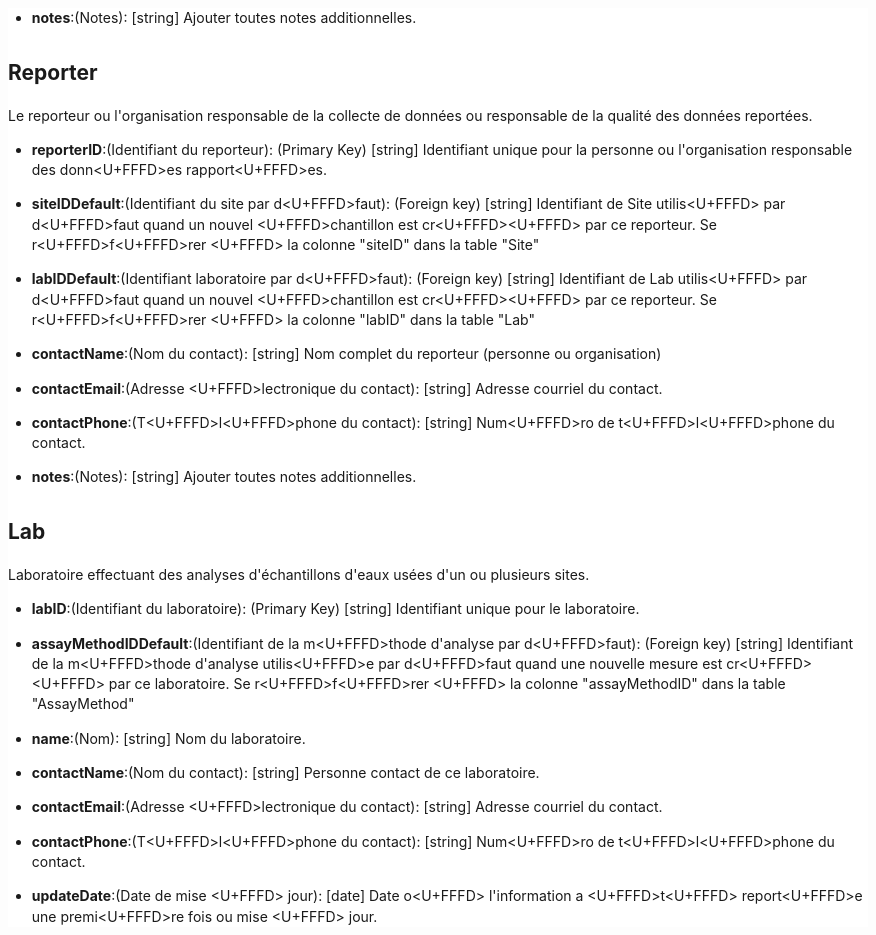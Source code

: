 
-	**notes**:(Notes): [string] Ajouter toutes notes additionnelles.

## Reporter

Le reporteur ou l'organisation responsable de la collecte de données ou responsable de la qualité des données reportées.

-	**reporterID**:(Identifiant du reporteur): (Primary Key) [string] Identifiant unique pour la personne ou l'organisation responsable des donn<U+FFFD>es rapport<U+FFFD>es.


-	**siteIDDefault**:(Identifiant du site par d<U+FFFD>faut): (Foreign key) [string] Identifiant de Site utilis<U+FFFD> par d<U+FFFD>faut quand un nouvel <U+FFFD>chantillon est cr<U+FFFD><U+FFFD> par ce reporteur. Se r<U+FFFD>f<U+FFFD>rer <U+FFFD> la colonne "siteID" dans la table "Site"


-	**labIDDefault**:(Identifiant laboratoire par d<U+FFFD>faut): (Foreign key) [string] Identifiant de Lab utilis<U+FFFD> par d<U+FFFD>faut quand un nouvel <U+FFFD>chantillon est cr<U+FFFD><U+FFFD> par ce reporteur. Se r<U+FFFD>f<U+FFFD>rer <U+FFFD> la colonne "labID" dans la table "Lab"


-	**contactName**:(Nom du contact): [string] Nom complet du reporteur (personne ou organisation)


-	**contactEmail**:(Adresse <U+FFFD>lectronique du contact): [string] Adresse courriel du contact.


-	**contactPhone**:(T<U+FFFD>l<U+FFFD>phone du contact): [string] Num<U+FFFD>ro de t<U+FFFD>l<U+FFFD>phone du contact.


-	**notes**:(Notes): [string] Ajouter toutes notes additionnelles.

## Lab

Laboratoire effectuant des analyses d'échantillons d'eaux usées d'un ou plusieurs sites.

-	**labID**:(Identifiant du laboratoire): (Primary Key) [string] Identifiant unique pour le laboratoire.


-	**assayMethodIDDefault**:(Identifiant de la m<U+FFFD>thode d'analyse par d<U+FFFD>faut): (Foreign key) [string] Identifiant de la m<U+FFFD>thode d'analyse utilis<U+FFFD>e par d<U+FFFD>faut quand une nouvelle mesure est cr<U+FFFD><U+FFFD> par ce laboratoire. Se r<U+FFFD>f<U+FFFD>rer <U+FFFD> la colonne "assayMethodID" dans la table "AssayMethod"


-	**name**:(Nom): [string] Nom du laboratoire.


-	**contactName**:(Nom du contact): [string] Personne contact de ce laboratoire.


-	**contactEmail**:(Adresse <U+FFFD>lectronique du contact): [string] Adresse courriel du contact.


-	**contactPhone**:(T<U+FFFD>l<U+FFFD>phone du contact): [string] Num<U+FFFD>ro de t<U+FFFD>l<U+FFFD>phone du contact.


-	**updateDate**:(Date de mise <U+FFFD> jour): [date] Date o<U+FFFD> l'information a <U+FFFD>t<U+FFFD> report<U+FFFD>e une premi<U+FFFD>re fois ou mise <U+FFFD> jour.
